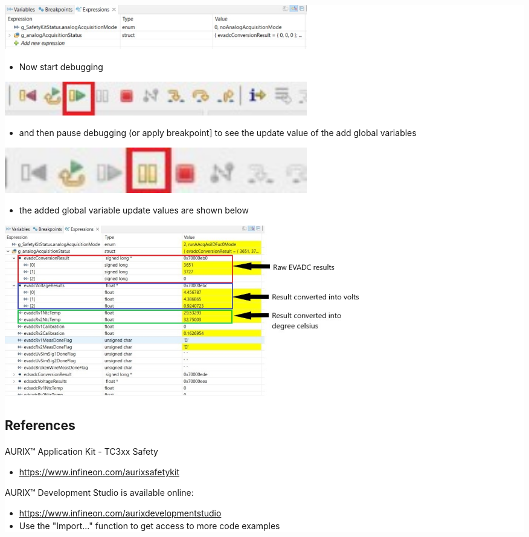 <img src="./Images/debug7.jpg" width="500" />

- Now start debugging 

<img src="./Images/debug8.jpg" width="500" />

- and then pause debugging (or apply breakpoint] to see the update value of the add global variables

<img src="./Images/debug9.jpg" width="500" />

- the added global variable update values are shown below

<img src="./Images/debug10.jpg" width="600" />


## References  
AURIX&trade; Application Kit - TC3xx Safety
- <https://www.infineon.com/aurixsafetykit> 

AURIX&trade; Development Studio is available online:  
- <https://www.infineon.com/aurixdevelopmentstudio>  
- Use the "Import..." function to get access to more code examples  
